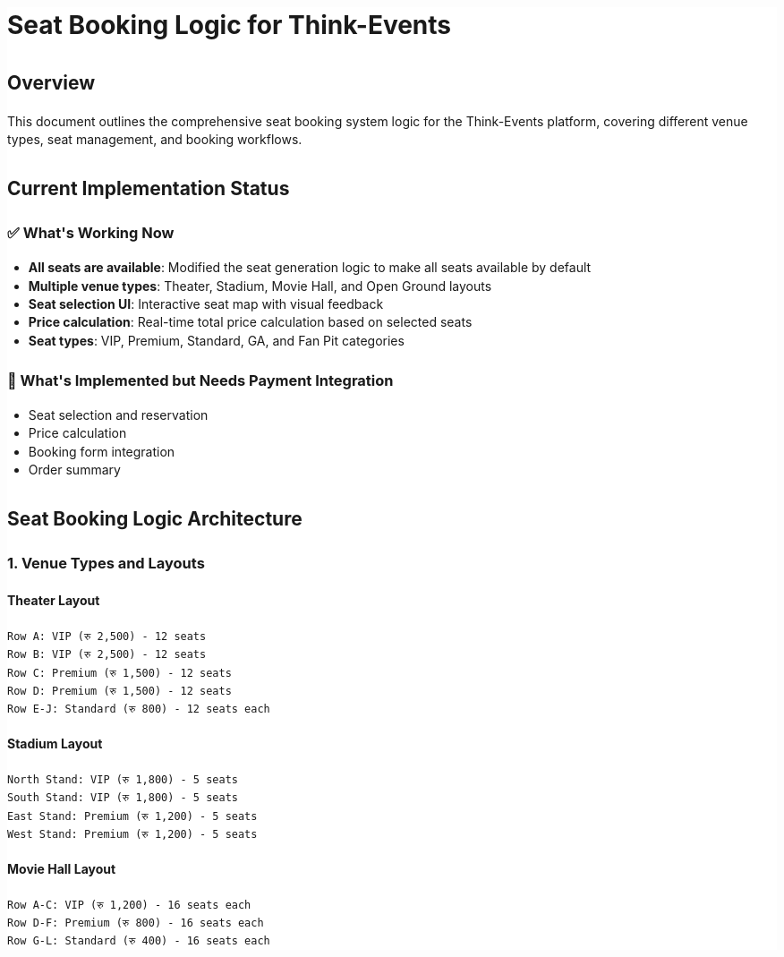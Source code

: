 # Seat Booking Logic for Think-Events

## Overview
This document outlines the comprehensive seat booking system logic for the Think-Events platform, covering different venue types, seat management, and booking workflows.

## Current Implementation Status

### ✅ What's Working Now
- **All seats are available**: Modified the seat generation logic to make all seats available by default
- **Multiple venue types**: Theater, Stadium, Movie Hall, and Open Ground layouts
- **Seat selection UI**: Interactive seat map with visual feedback
- **Price calculation**: Real-time total price calculation based on selected seats
- **Seat types**: VIP, Premium, Standard, GA, and Fan Pit categories

### 🔄 What's Implemented but Needs Payment Integration
- Seat selection and reservation
- Price calculation
- Booking form integration
- Order summary

## Seat Booking Logic Architecture

### 1. Venue Types and Layouts

#### Theater Layout
```
Row A: VIP (रु 2,500) - 12 seats
Row B: VIP (रु 2,500) - 12 seats
Row C: Premium (रु 1,500) - 12 seats
Row D: Premium (रु 1,500) - 12 seats
Row E-J: Standard (रु 800) - 12 seats each
```

#### Stadium Layout
```
North Stand: VIP (रु 1,800) - 5 seats
South Stand: VIP (रु 1,800) - 5 seats
East Stand: Premium (रु 1,200) - 5 seats
West Stand: Premium (रु 1,200) - 5 seats
```

#### Movie Hall Layout
```
Row A-C: VIP (रु 1,200) - 16 seats each
Row D-F: Premium (रु 800) - 16 seats each
Row G-L: Standard (रु 400) - 16 seats each
```
